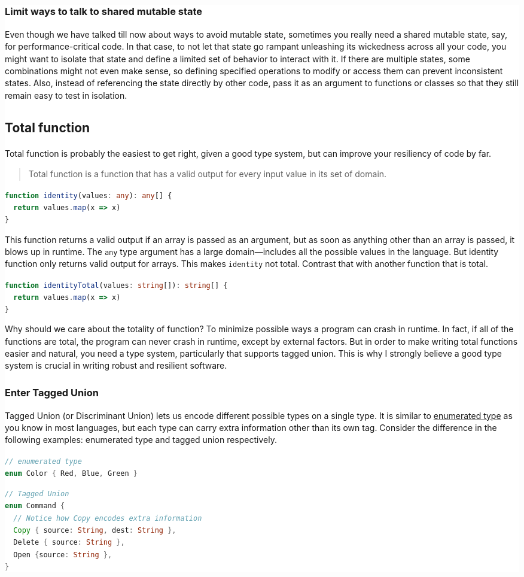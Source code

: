 ### Limit ways to talk to shared mutable state
Even though we have talked till now about ways to avoid mutable state, sometimes you really need a shared mutable state, say, for performance-critical code. In that case, to not let that state go rampant unleashing its wickedness across all your code, you might want to isolate that state and define a limited set of behavior to interact with it. If there are multiple states, some combinations might not even make sense, so defining specified operations to modify or access them can prevent inconsistent states. Also, instead of referencing the state directly by other code, pass it as an argument to functions or classes so that they still remain easy to test in isolation.


## Total function
Total function is probably the easiest to get right, given a good type system, but can improve your resiliency of code by far.
> Total function is a function that has a valid output for every input value in its set of domain.
```ts
function identity(values: any): any[] {
  return values.map(x => x)
}
```
This function returns a valid output if an array is passed as an argument, but as soon as anything other than an array is passed, it blows up in runtime. The `any` type argument has a large domain—includes all the possible values in the language. But identity function only returns valid output for arrays. This makes `identity` not total. Contrast that with another function that is total.
```ts
function identityTotal(values: string[]): string[] {
  return values.map(x => x)
}
```
Why should we care about the totality of function? To minimize possible ways a program can crash in runtime. In fact, if all of the functions are total, the program can never crash in runtime, except by external factors. But in order to make writing total functions easier and natural, you need a type system, particularly that supports tagged union. This is why I strongly believe a good type system is crucial in writing robust and resilient software.

### Enter Tagged Union
Tagged Union (or Discriminant Union) lets us encode different possible types on a single type. It is similar to [enumerated type](https://en.wikipedia.org/wiki/Enumerated_type) as you know in most languages, but each type can carry extra information other than its own tag. Consider the difference in the following examples: enumerated type and tagged union respectively.
```rust
// enumerated type
enum Color { Red, Blue, Green }
```
```rust
// Tagged Union
enum Command {
  // Notice how Copy encodes extra information
  Copy { source: String, dest: String },
  Delete { source: String },
  Open {source: String },
}
```
